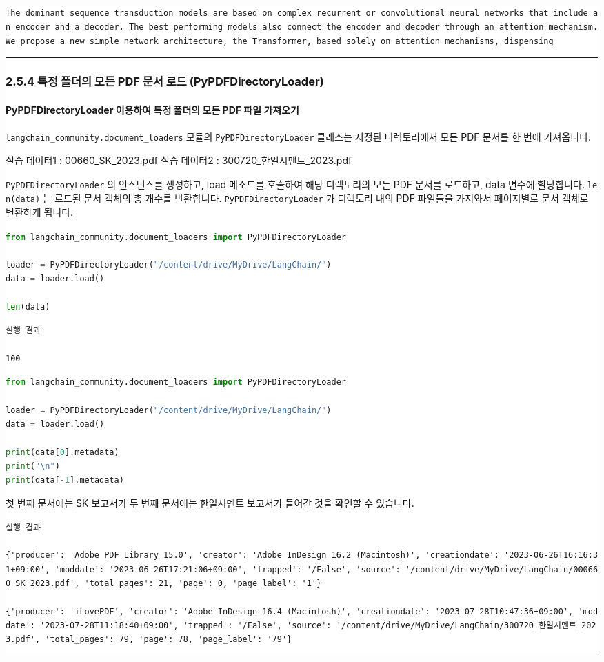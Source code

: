 ```
The dominant sequence transduction models are based on complex recurrent or convolutional neural networks that include an encoder and a decoder. The best performing models also connect the encoder and decoder through an attention mechanism. We propose a new simple network architecture, the Transformer, based solely on attention mechanisms, dispensing 
```

---

### 2.5.4 특정 폴더의 모든 PDF 문서 로드 (PyPDFDirectoryLoader)

#### PyPDFDirectoryLoader 이용하여 특정 폴더의 모든 PDF 파일 가져오기

`langchain_community.document_loaders` 모듈의 `PyPDFDirectoryLoader` 클래스는 지정된 디렉토리에서 모든 PDF 문서를 한 번에 가져옵니다.

실습 데이터1 : [00660_SK_2023.pdf](https://github.com/tsdata/langchain-study/blob/main/data/000660_SK_2023.pdf)
실습 데이터2 : [300720_한일시멘트_2023.pdf](https://github.com/tsdata/langchain-study/blob/main/data/300720_%E1%84%92%E1%85%A1%E1%86%AB%E1%84%8B%E1%85%B5%E1%86%AF%E1%84%89%E1%85%B5%E1%84%86%E1%85%A6%E1%86%AB%E1%84%90%E1%85%B3_2023.pdf)

`PyPDFDirectoryLoader` 의 인스턴스를 생성하고, load 메소드를 호출하여 해당 디렉토리의 모든 PDF 문서를 로드하고, data 변수에 할당합니다. `len(data)` 는 로드된 문서 객체의 총 개수를 반환합니다. `PyPDFDirectoryLoader` 가 디렉토리 내의 PDF 파일들을 가져와서 페이지별로 문서 객체로 변환하게 됩니다.

```python
from langchain_community.document_loaders import PyPDFDirectoryLoader

loader = PyPDFDirectoryLoader("/content/drive/MyDrive/LangChain/")
data = loader.load()

len(data)
```

```
실행 결과

100
```

```python
from langchain_community.document_loaders import PyPDFDirectoryLoader

loader = PyPDFDirectoryLoader("/content/drive/MyDrive/LangChain/")
data = loader.load()

print(data[0].metadata)
print("\n")
print(data[-1].metadata)
```

첫 번째 문서에는 SK 보고서가 두 번째 문서에는 한일시멘트 보고서가 들어간 것을 확인할 수 있습니다.

```
실행 결과

{'producer': 'Adobe PDF Library 15.0', 'creator': 'Adobe InDesign 16.2 (Macintosh)', 'creationdate': '2023-06-26T16:16:31+09:00', 'moddate': '2023-06-26T17:21:06+09:00', 'trapped': '/False', 'source': '/content/drive/MyDrive/LangChain/000660_SK_2023.pdf', 'total_pages': 21, 'page': 0, 'page_label': '1'}

{'producer': 'iLovePDF', 'creator': 'Adobe InDesign 16.4 (Macintosh)', 'creationdate': '2023-07-28T10:47:36+09:00', 'moddate': '2023-07-28T11:18:40+09:00', 'trapped': '/False', 'source': '/content/drive/MyDrive/LangChain/300720_한일시멘트_2023.pdf', 'total_pages': 79, 'page': 78, 'page_label': '79'}
```

---
